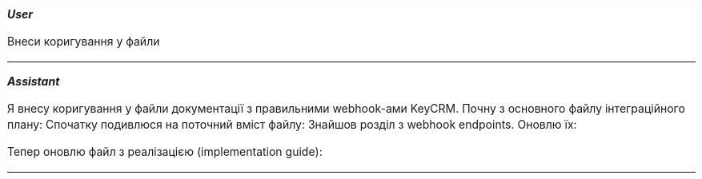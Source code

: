 _**User**_

Внеси коригування у файли

---

_**Assistant**_

Я внесу коригування у файли документації з правильними webhook-ами KeyCRM. Почну з основного файлу інтеграційного плану: Спочатку подивлюся на поточний вміст файлу: Знайшов розділ з webhook endpoints. Оновлю їх: 
```

```
Тепер оновлю файл з реалізацією (implementation guide): 

---

